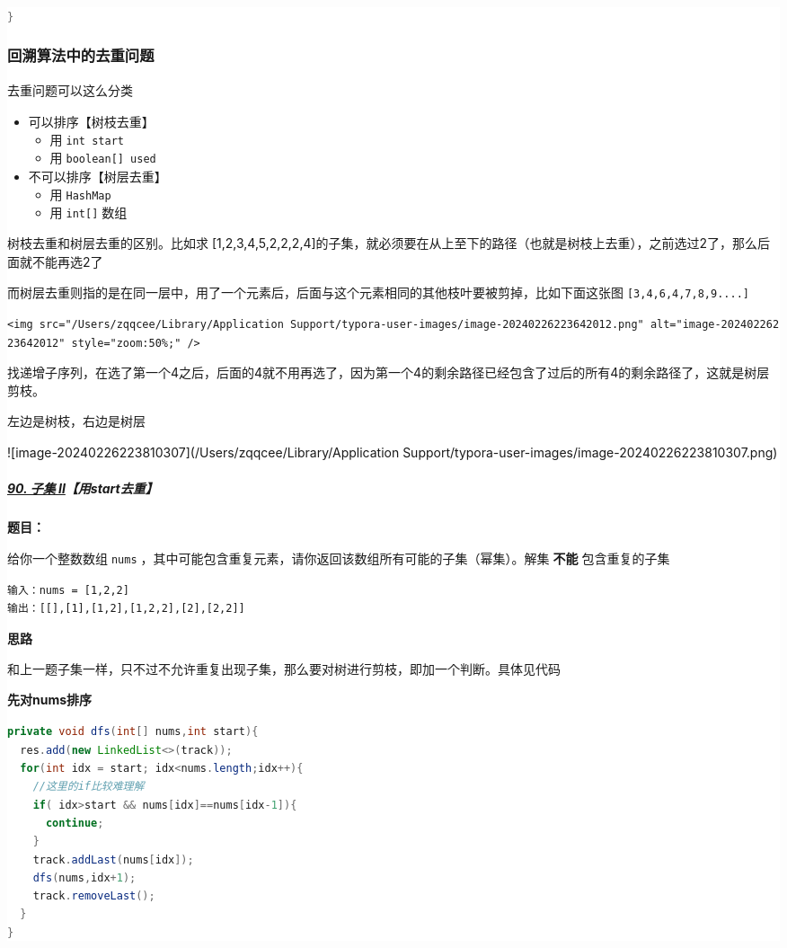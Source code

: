 ```java
}
```

### 回溯算法中的去重问题

去重问题可以这么分类

- 可以排序【树枝去重】
  - 用 `int start`
  - 用 `boolean[] used`
- 不可以排序【树层去重】
  - 用 `HashMap`
  - 用 `int[]` 数组

树枝去重和树层去重的区别。比如求 [1,2,3,4,5,2,2,2,4]的子集，就必须要在从上至下的路径（也就是树枝上去重），之前选过2了，那么后面就不能再选2了

而树层去重则指的是在同一层中，用了一个元素后，后面与这个元素相同的其他枝叶要被剪掉，比如下面这张图 `[3,4,6,4,7,8,9....]`

`<img src="/Users/zqqcee/Library/Application Support/typora-user-images/image-20240226223642012.png" alt="image-20240226223642012" style="zoom:50%;" />`

找递增子序列，在选了第一个4之后，后面的4就不用再选了，因为第一个4的剩余路径已经包含了过后的所有4的剩余路径了，这就是树层剪枝。

左边是树枝，右边是树层

![image-20240226223810307](/Users/zqqcee/Library/Application Support/typora-user-images/image-20240226223810307.png)

##### [90. 子集 II](https://leetcode.cn/problems/subsets-ii/)【用start去重】

**题目：**

给你一个整数数组 `nums` ，其中可能包含重复元素，请你返回该数组所有可能的子集（幂集）。解集 **不能** 包含重复的子集

```
输入：nums = [1,2,2]
输出：[[],[1],[1,2],[1,2,2],[2],[2,2]]
```

**思路**

和上一题子集一样，只不过不允许重复出现子集，那么要对树进行剪枝，即加一个判断。具体见代码

**先对nums排序**

```java
private void dfs(int[] nums,int start){
  res.add(new LinkedList<>(track));
  for(int idx = start; idx<nums.length;idx++){
    //这里的if比较难理解
    if( idx>start && nums[idx]==nums[idx-1]){
      continue;
    }
    track.addLast(nums[idx]);
    dfs(nums,idx+1);
    track.removeLast();
  }
}
```
